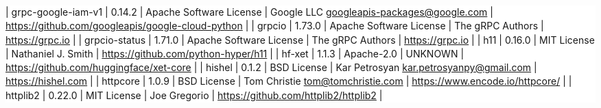 | grpc-google-iam-v1                       | 0.14.2      | Apache Software License                                                        | Google LLC <googleapis-packages@google.com>                                                                                                                                                                                                                                                                                                                                                                                                                                                             | https://github.com/googleapis/google-cloud-python                                                                   |
| grpcio                                   | 1.73.0      | Apache Software License                                                        | The gRPC Authors                                                                                                                                                                                                                                                                                                                                                                                                                                                                                        | https://grpc.io                                                                                                     |
| grpcio-status                            | 1.71.0      | Apache Software License                                                        | The gRPC Authors                                                                                                                                                                                                                                                                                                                                                                                                                                                                                        | https://grpc.io                                                                                                     |
| h11                                      | 0.16.0      | MIT License                                                                    | Nathaniel J. Smith                                                                                                                                                                                                                                                                                                                                                                                                                                                                                      | https://github.com/python-hyper/h11                                                                                 |
| hf-xet                                   | 1.1.3       | Apache-2.0                                                                     | UNKNOWN                                                                                                                                                                                                                                                                                                                                                                                                                                                                                                 | https://github.com/huggingface/xet-core                                                                             |
| hishel                                   | 0.1.2       | BSD License                                                                    | Kar Petrosyan <kar.petrosyanpy@gmail.com>                                                                                                                                                                                                                                                                                                                                                                                                                                                               | https://hishel.com                                                                                                  |
| httpcore                                 | 1.0.9       | BSD License                                                                    | Tom Christie <tom@tomchristie.com>                                                                                                                                                                                                                                                                                                                                                                                                                                                                      | https://www.encode.io/httpcore/                                                                                     |
| httplib2                                 | 0.22.0      | MIT License                                                                    | Joe Gregorio                                                                                                                                                                                                                                                                                                                                                                                                                                                                                            | https://github.com/httplib2/httplib2                                                                                |